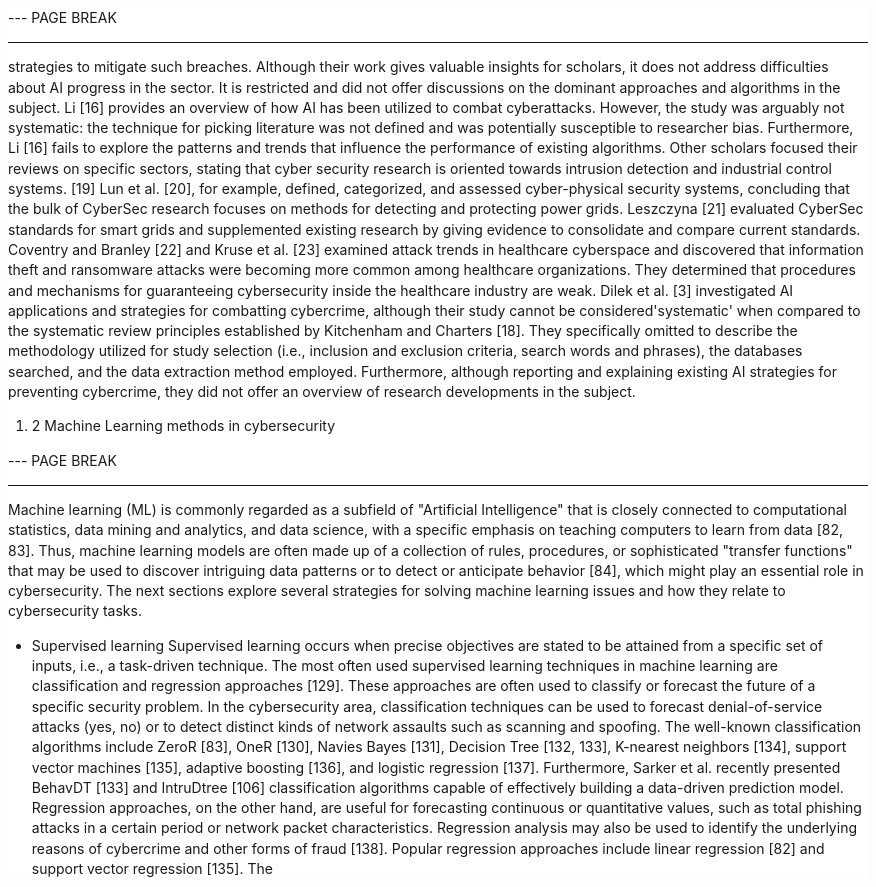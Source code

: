 --- PAGE BREAK

---

strategies to mitigate such breaches. Although their work gives valuable insights for
scholars, it does not address difficulties about AI progress in the sector. It is
restricted and did not offer discussions on the dominant approaches and algorithms
in the subject. Li [16] provides an overview of how AI has been utilized to combat
cyberattacks. However, the study was arguably not systematic: the technique for
picking literature was not defined and was potentially susceptible to researcher bias.
Furthermore, Li [16] fails to explore the patterns and trends that influence the
performance of existing algorithms.
Other scholars focused their reviews on specific sectors, stating that cyber security
research is oriented towards intrusion detection and industrial control systems. [19]
Lun et al. [20], for example, defined, categorized, and assessed cyber-physical
security systems, concluding that the bulk of CyberSec research focuses on
methods for detecting and protecting power grids. Leszczyna [21] evaluated
CyberSec standards for smart grids and supplemented existing research by giving
evidence to consolidate and compare current standards. Coventry and Branley [22]
and Kruse et al. [23] examined attack trends in healthcare cyberspace and
discovered that information theft and ransomware attacks were becoming more
common among healthcare organizations. They determined that procedures and
mechanisms for guaranteeing cybersecurity inside the healthcare industry are weak.
Dilek et al. [3] investigated AI applications and strategies for combatting cybercrime,
although their study cannot be considered'systematic' when compared to the
systematic review principles established by Kitchenham and Charters [18]. They
specifically omitted to describe the methodology utilized for study selection (i.e.,
inclusion and exclusion criteria, search words and phrases), the databases
searched, and the data extraction method employed. Furthermore, although
reporting and explaining existing AI strategies for preventing cybercrime, they did not
offer an overview of research developments in the subject.

1. 2 Machine Learning methods in cybersecurity

--- PAGE BREAK

---

Machine learning (ML) is commonly regarded as a subfield of "Artificial Intelligence"
that is closely connected to computational statistics, data mining and analytics, and
data science, with a specific emphasis on teaching computers to learn from data [82,
83]. Thus, machine learning models are often made up of a collection of rules,
procedures, or sophisticated "transfer functions" that may be used to discover
intriguing data patterns or to detect or anticipate behavior [84], which might play an
essential role in cybersecurity. The next sections explore several strategies for
solving machine learning issues and how they relate to cybersecurity tasks.

- Supervised learning
Supervised learning occurs when precise objectives are stated to be attained
from a specific set of inputs, i.e., a task-driven technique. The most often used
supervised learning techniques in machine learning are classification and
regression approaches [129]. These approaches are often used to classify or
forecast the future of a specific security problem. In the cybersecurity area,
classification techniques can be used to forecast denial-of-service attacks
(yes, no) or to detect distinct kinds of network assaults such as scanning and
spoofing. The well-known classification algorithms include ZeroR [83], OneR
[130], Navies Bayes [131], Decision Tree [132, 133], K-nearest neighbors
[134], support vector machines [135], adaptive boosting [136], and logistic
regression [137]. Furthermore, Sarker et al. recently presented BehavDT
[133] and IntruDtree [106] classification algorithms capable of effectively
building a data-driven prediction model. Regression approaches, on the other
hand, are useful for forecasting continuous or quantitative values, such as
total phishing attacks in a certain period or network packet characteristics.
Regression analysis may also be used to identify the underlying reasons of
cybercrime and other forms of fraud [138]. Popular regression approaches
include linear regression [82] and support vector regression [135]. The